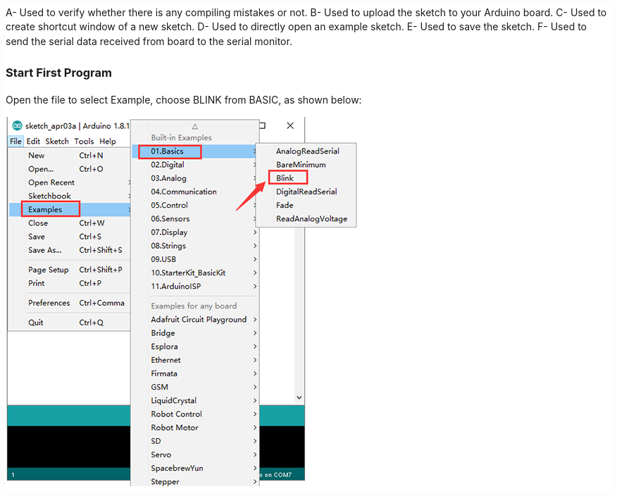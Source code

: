 A- Used to verify whether there is any compiling mistakes or not. 
B- Used to upload the sketch to your Arduino board. 
C- Used to create shortcut window of a new sketch. 
D- Used to directly open an example sketch. 
E- Used to save the sketch. 
F- Used to send the serial data received from board to the serial monitor.

### Start First Program

Open the file to select Example, choose BLINK from BASIC, as shown below:

![](media/2a6a0b8b8e2585776e01873caf10a1b0.png)
